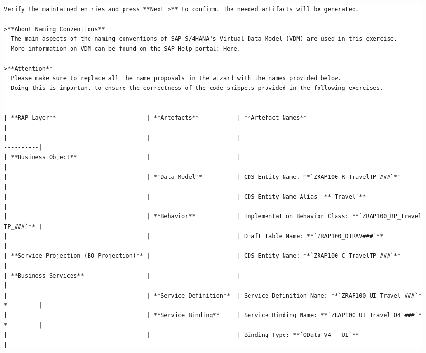     Verify the maintained entries and press **Next >** to confirm. The needed artifacts will be generated.

    >**About Naming Conventions**
      The main aspects of the naming conventions of SAP S/4HANA's Virtual Data Model (VDM) are used in this exercise.
      More information on VDM can be found on the SAP Help portal: Here.

    >**Attention**
      Please make sure to replace all the name proposals in the wizard with the names provided below.
      Doing this is important to ensure the correctness of the code snippets provided in the following exercises.


    | **RAP Layer**                          | **Artefacts**           | **Artefact Names**                                           |
    |----------------------------------------|-------------------------|--------------------------------------------------------------|
    | **Business Object**                    |                         |                                                              |
    |                                        | **Data Model**          | CDS Entity Name: **`ZRAP100_R_TravelTP_###`**                |
    |                                        |                         | CDS Entity Name Alias: **`Travel`**                          |  
    |                                        | **Behavior**            | Implementation Behavior Class: **`ZRAP100_BP_TravelTP_###`** |
    |                                        |                         | Draft Table Name: **`ZRAP100_DTRAV###`**                     |  
    | **Service Projection (BO Projection)** |                         | CDS Entity Name: **`ZRAP100_C_TravelTP_###`**                |
    | **Business Services**                  |                         |                                                              |
    |                                        | **Service Definition**  | Service Definition Name: **`ZRAP100_UI_Travel_###`**         |
    |                                        | **Service Binding**     | Service Binding Name: **`ZRAP100_UI_Travel_O4_###`**         |
    |                                        |                         | Binding Type: **`OData V4 - UI`**                            |
